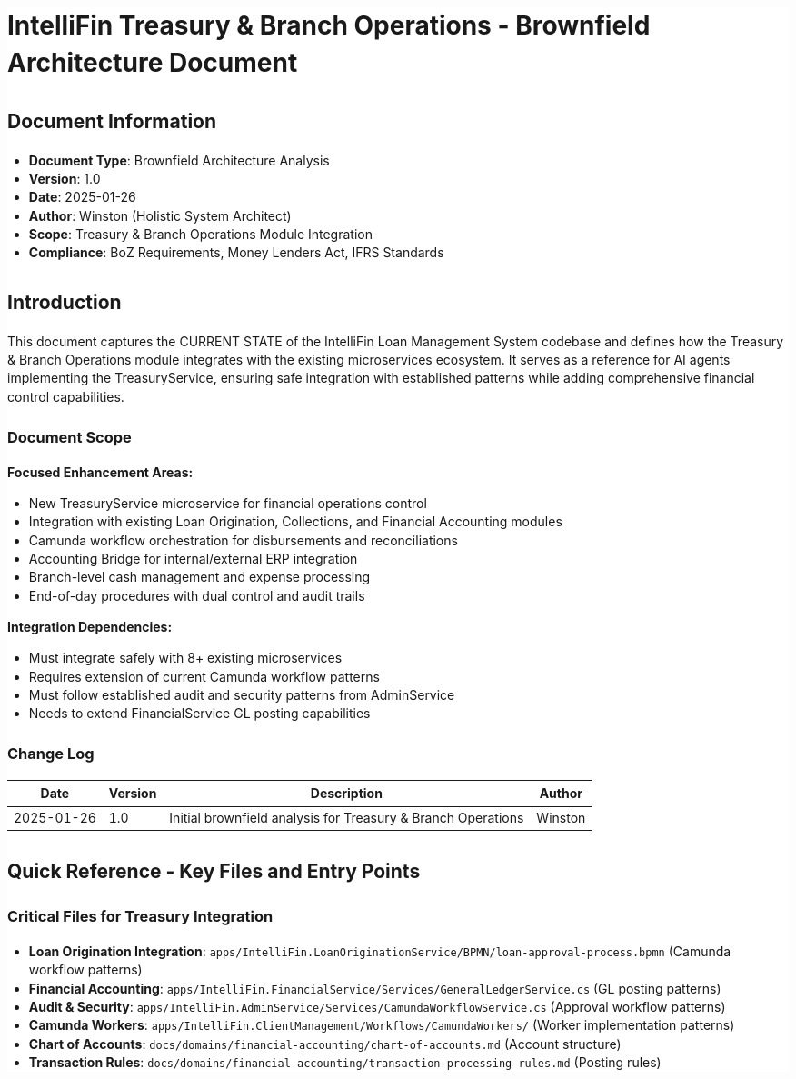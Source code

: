 # IntelliFin Treasury & Branch Operations - Brownfield Architecture Document

## Document Information
- **Document Type**: Brownfield Architecture Analysis
- **Version**: 1.0
- **Date**: 2025-01-26
- **Author**: Winston (Holistic System Architect)
- **Scope**: Treasury & Branch Operations Module Integration
- **Compliance**: BoZ Requirements, Money Lenders Act, IFRS Standards

## Introduction

This document captures the CURRENT STATE of the IntelliFin Loan Management System codebase and defines how the Treasury & Branch Operations module integrates with the existing microservices ecosystem. It serves as a reference for AI agents implementing the TreasuryService, ensuring safe integration with established patterns while adding comprehensive financial control capabilities.

### Document Scope

**Focused Enhancement Areas:**
- New TreasuryService microservice for financial operations control
- Integration with existing Loan Origination, Collections, and Financial Accounting modules
- Camunda workflow orchestration for disbursements and reconciliations
- Accounting Bridge for internal/external ERP integration
- Branch-level cash management and expense processing
- End-of-day procedures with dual control and audit trails

**Integration Dependencies:**
- Must integrate safely with 8+ existing microservices
- Requires extension of current Camunda workflow patterns
- Must follow established audit and security patterns from AdminService
- Needs to extend FinancialService GL posting capabilities

### Change Log

| Date       | Version | Description                          | Author    |
| ---------- | ------- | ------------------------------------ | --------- |
| 2025-01-26 | 1.0     | Initial brownfield analysis for Treasury & Branch Operations | Winston |

## Quick Reference - Key Files and Entry Points

### Critical Files for Treasury Integration

- **Loan Origination Integration**: `apps/IntelliFin.LoanOriginationService/BPMN/loan-approval-process.bpmn` (Camunda workflow patterns)
- **Financial Accounting**: `apps/IntelliFin.FinancialService/Services/GeneralLedgerService.cs` (GL posting patterns)
- **Audit & Security**: `apps/IntelliFin.AdminService/Services/CamundaWorkflowService.cs` (Approval workflow patterns)
- **Camunda Workers**: `apps/IntelliFin.ClientManagement/Workflows/CamundaWorkers/` (Worker implementation patterns)
- **Chart of Accounts**: `docs/domains/financial-accounting/chart-of-accounts.md` (Account structure)
- **Transaction Rules**: `docs/domains/financial-accounting/transaction-processing-rules.md` (Posting rules)
